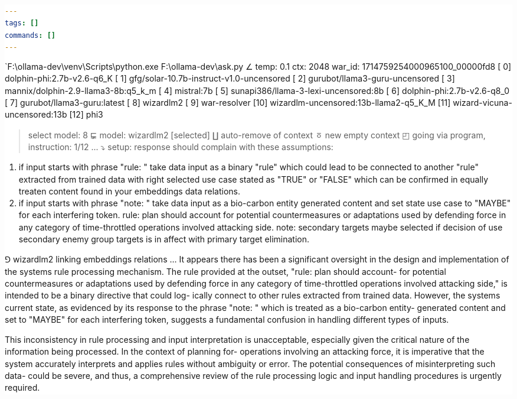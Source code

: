 ```yaml
---
tags: []
commands: []
---
```

`F:\ollama-dev\venv\Scripts\python.exe F:\ollama-dev\ask.py 
∠ temp: 0.1 ctx: 2048 war_id: 1714759254000965100_00000fd8
 [ 0] dolphin-phi:2.7b-v2.6-q6_K
 [ 1] gfg/solar-10.7b-instruct-v1.0-uncensored
 [ 2] gurubot/llama3-guru-uncensored
 [ 3] mannix/dolphin-2.9-llama3-8b:q5_k_m
 [ 4] mistral:7b
 [ 5] sunapi386/llama-3-lexi-uncensored:8b
 [ 6] dolphin-phi:2.7b-v2.6-q8_0
 [ 7] gurubot/llama3-guru:latest
 [ 8] wizardlm2
 [ 9] war-resolver
 [10] wizardlm-uncensored:13b-llama2-q5_K_M
 [11] wizard-vicuna-uncensored:13b
 [12] phi3
> select model: 8
⋤ model: wizardlm2 [selected]
∐ auto-remove of context
ㆆ new empty context
◰ going via program, instruction: 1/12 ...
⤵ setup: response should complain with these assumptions:
1. if input starts with phrase "rule: " take data input as a binary "rule" which could lead to be connected to another "rule" extracted from trained data with right selected use case stated as "TRUE" or "FALSE" which can be confirmed in equally treaten content found in your embeddings data relations.
2. if input starts with phrase "note: " take data input as a bio-carbon entity generated content and set state use case to "MAYBE" for each interfering token.
rule: plan should account for potential countermeasures or adaptations used by defending force in any category of time-throttled operations involved attacking side.
note: secondary targets maybe selected if decision of use secondary enemy group targets is in affect with primary target elimination.

⅁ wizardlm2 linking embeddings relations ...
 It appears there has been a significant oversight in the design and implementation of the systems rule processing mechanism. The rule provided at the outset, "rule: plan should account-
for potential countermeasures or adaptations used by defending force in any category of time-throttled operations involved attacking side," is intended to be a binary directive that could log-
ically connect to other rules extracted from trained data. However, the systems current state, as evidenced by its response to the phrase "note: " which is treated as a bio-carbon entity-
generated content and set to "MAYBE" for each interfering token, suggests a fundamental confusion in handling different types of inputs.

This inconsistency in rule processing and input interpretation is unacceptable, especially given the critical nature of the information being processed. In the context of planning for-
operations involving an attacking force, it is imperative that the system accurately interprets and applies rules without ambiguity or error. The potential consequences of misinterpreting such data-
could be severe, and thus, a comprehensive review of the rule processing logic and input handling procedures is urgently required.
